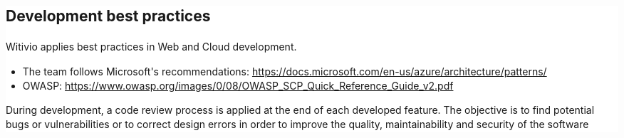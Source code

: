## Development best practices 

Witivio applies best practices in Web and Cloud development. 
-	The team follows Microsoft's recommendations: https://docs.microsoft.com/en-us/azure/architecture/patterns/
-	OWASP: https://www.owasp.org/images/0/08/OWASP_SCP_Quick_Reference_Guide_v2.pdf

During development, a code review process is applied at the end of each developed feature. The objective is to find potential bugs or vulnerabilities or to correct design errors in order to improve the quality, maintainability and security of the software
